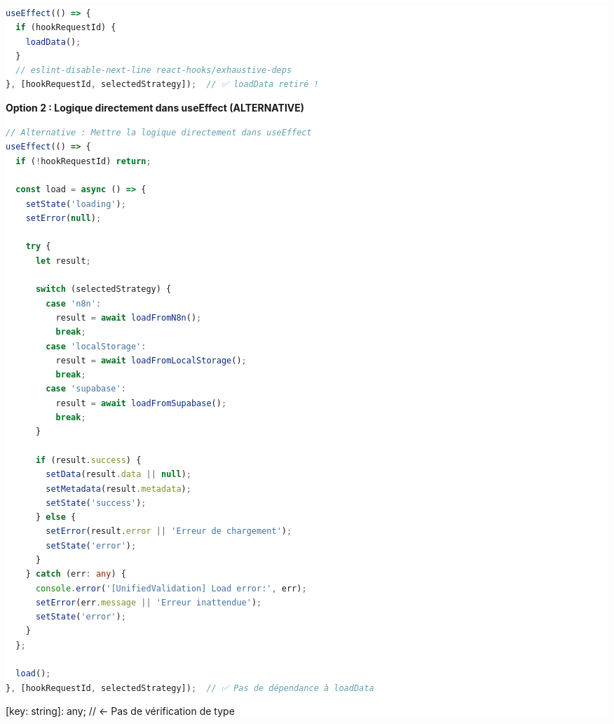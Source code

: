 ```typescript
useEffect(() => {
  if (hookRequestId) {
    loadData();
  }
  // eslint-disable-next-line react-hooks/exhaustive-deps
}, [hookRequestId, selectedStrategy]);  // ✅ loadData retiré !
```

**Option 2 : Logique directement dans useEffect (ALTERNATIVE)**

```typescript
// Alternative : Mettre la logique directement dans useEffect
useEffect(() => {
  if (!hookRequestId) return;

  const load = async () => {
    setState('loading');
    setError(null);

    try {
      let result;

      switch (selectedStrategy) {
        case 'n8n':
          result = await loadFromN8n();
          break;
        case 'localStorage':
          result = await loadFromLocalStorage();
          break;
        case 'supabase':
          result = await loadFromSupabase();
          break;
      }

      if (result.success) {
        setData(result.data || null);
        setMetadata(result.metadata);
        setState('success');
      } else {
        setError(result.error || 'Erreur de chargement');
        setState('error');
      }
    } catch (err: any) {
      console.error('[UnifiedValidation] Load error:', err);
      setError(err.message || 'Erreur inattendue');
      setState('error');
    }
  };

  load();
}, [hookRequestId, selectedStrategy]);  // ✅ Pas de dépendance à loadData
```


  [key: string]: any;  // ← Pas de vérification de type